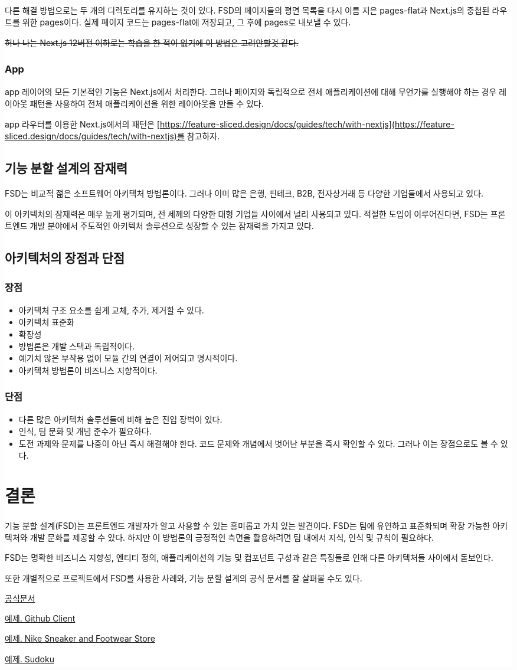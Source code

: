 다른 해결 방법으로는 두 개의 디렉토리를 유지하는 것이 있다. FSD의 페이지들의 평면 목록을 다시 이름 지은 pages-flat과 Next.js의 중첩된 라우트를 위한 pages이다. 실제 페이지 코드는 pages-flat에 저장되고, 그 후에 pages로 내보낼 수 있다.

~~허나 나는 Next.js 12버전 이하로는 학습을 한 적이 없기에 이 방법은 고려안할것 같다.~~

### App

app 레이어의 모든 기본적인 기능은 Next.js에서 처리한다. 그러나 페이지와 독립적으로 전체 애플리케이션에 대해 무언가를 실행해야 하는 경우 레이아웃 패턴을 사용하여 전체 애플리케이션을 위한 레이아웃을 만들 수 있다.

app 라우터를 이용한 Next.js에서의 패턴은 [https://feature-sliced.design/docs/guides/tech/with-nextjs](https://feature-sliced.design/docs/guides/tech/with-nextjs)를 참고하자.

## 기능 분할 설계의 잠재력

FSD는 비교적 젊은 소프트웨어 아키텍처 방법론이다. 그러나 이미 많은 은행, 핀테크, B2B, 전자상거래 등 다양한 기업들에서 사용되고 있다.

이 아키텍처의 잠재력은 매우 높게 평가되며, 전 세께의 다양한 대형 기업들 사이에서 널리 사용되고 있다. 적절한 도입이 이루어진다면, FSD는 프론트엔드 개발 분야에서 주도적인 아키텍처 솔루션으로 성장할 수 있는 잠재력을 가지고 있다.

## 아키텍처의 장점과 단점

### 장점

- 아키텍처 구조 요소를 쉽게 교체, 추가, 제거할 수 있다.
- 아키텍처 표준화
- 확장성
- 방법론은 개발 스택과 독립적이다.
- 예기치 않은 부작용 없이 모듈 간의 연결이 제어되고 명시적이다.
- 아키텍처 방법론이 비즈니스 지향적이다.

### 단점

- 다른 많은 아키텍처 솔루션들에 비해 높은 진입 장벽이 있다.
- 인식, 팀 문화 및 개념 준수가 필요하다.
- 도전 과제와 문제를 나중이 아닌 즉시 해결해야 한다. 코드 문제와 개념에서 벗어난 부분을 즉시 확인할 수 있다. 그러나 이는 장점으로도 볼 수 있다.

# 결론

기능 분할 설계(FSD)는 프론트엔드 개발자가 알고 사용할 수 있는 흥미롭고 가치 있는 발견이다. FSD는 팀에 유연하고 표준화되며 확장 가능한 아키텍처와 개발 문화를 제공할 수 있다. 하지만 이 방법론의 긍정적인 측면을 활용하려면 팀 내에서 지식, 인식 및 규칙이 필요하다.

FSD는 명확한 비즈니스 지향성, 엔티티 정의, 애플리케이션의 기능 및 컴포넌트 구성과 같은 특징들로 인해 다른 아키텍처들 사이에서 돋보인다.

또한 개별적으로 프로젝트에서 FSD를 사용한 사례와, 기능 분할 설계의 공식 문서를 잘 살펴볼 수도 있다.

[공식문서](https://feature-sliced.design/)

[예제. Github Client](https://github.com/ani-team/github-client)

[예제. Nike Sneaker and Footwear Store](https://github.com/noveogroup-amorgunov/nukeapp)

[예제. Sudoku](https://github.com/Shiyan7/sudoku-effector)
